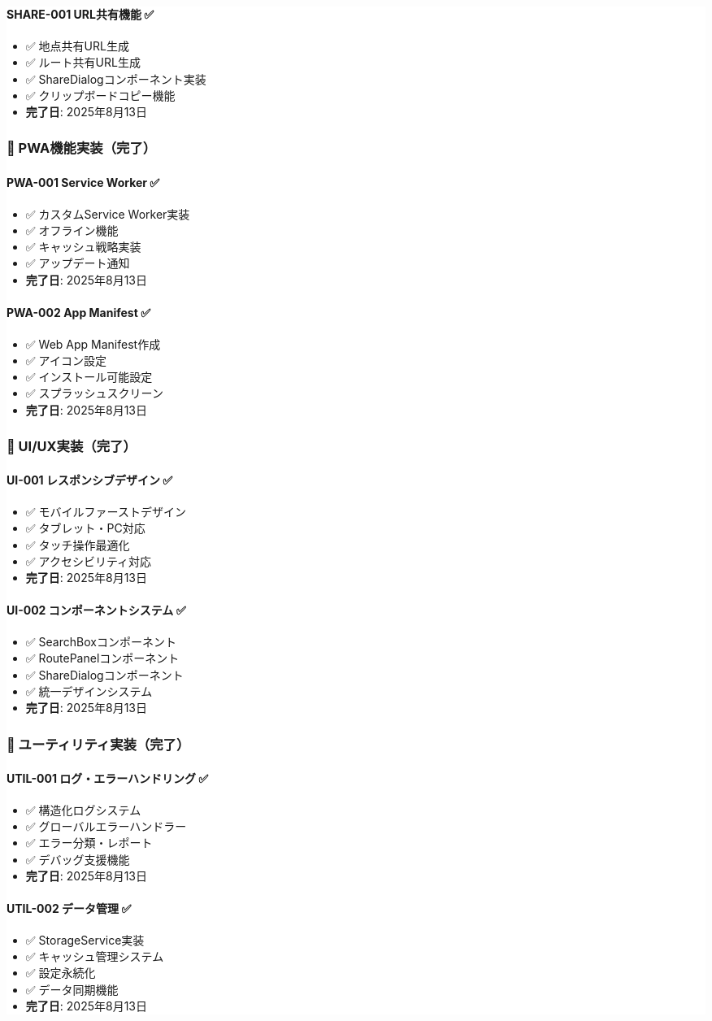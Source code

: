 #### SHARE-001 URL共有機能 ✅
- ✅ 地点共有URL生成
- ✅ ルート共有URL生成
- ✅ ShareDialogコンポーネント実装
- ✅ クリップボードコピー機能
- **完了日**: 2025年8月13日

### 📱 PWA機能実装（完了）

#### PWA-001 Service Worker ✅
- ✅ カスタムService Worker実装
- ✅ オフライン機能
- ✅ キャッシュ戦略実装
- ✅ アップデート通知
- **完了日**: 2025年8月13日

#### PWA-002 App Manifest ✅
- ✅ Web App Manifest作成
- ✅ アイコン設定
- ✅ インストール可能設定
- ✅ スプラッシュスクリーン
- **完了日**: 2025年8月13日

### 🎨 UI/UX実装（完了）

#### UI-001 レスポンシブデザイン ✅
- ✅ モバイルファーストデザイン
- ✅ タブレット・PC対応
- ✅ タッチ操作最適化
- ✅ アクセシビリティ対応
- **完了日**: 2025年8月13日

#### UI-002 コンポーネントシステム ✅
- ✅ SearchBoxコンポーネント
- ✅ RoutePanelコンポーネント
- ✅ ShareDialogコンポーネント
- ✅ 統一デザインシステム
- **完了日**: 2025年8月13日

### 🔧 ユーティリティ実装（完了）

#### UTIL-001 ログ・エラーハンドリング ✅
- ✅ 構造化ログシステム
- ✅ グローバルエラーハンドラー
- ✅ エラー分類・レポート
- ✅ デバッグ支援機能
- **完了日**: 2025年8月13日

#### UTIL-002 データ管理 ✅
- ✅ StorageService実装
- ✅ キャッシュ管理システム
- ✅ 設定永続化
- ✅ データ同期機能
- **完了日**: 2025年8月13日
